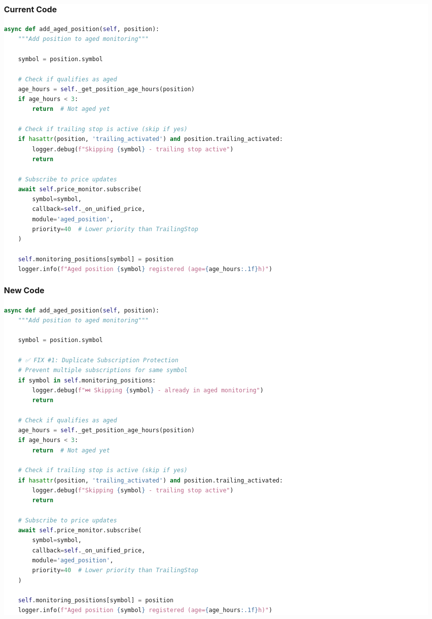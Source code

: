 ### Current Code
```python
async def add_aged_position(self, position):
    """Add position to aged monitoring"""

    symbol = position.symbol

    # Check if qualifies as aged
    age_hours = self._get_position_age_hours(position)
    if age_hours < 3:
        return  # Not aged yet

    # Check if trailing stop is active (skip if yes)
    if hasattr(position, 'trailing_activated') and position.trailing_activated:
        logger.debug(f"Skipping {symbol} - trailing stop active")
        return

    # Subscribe to price updates
    await self.price_monitor.subscribe(
        symbol=symbol,
        callback=self._on_unified_price,
        module='aged_position',
        priority=40  # Lower priority than TrailingStop
    )

    self.monitoring_positions[symbol] = position
    logger.info(f"Aged position {symbol} registered (age={age_hours:.1f}h)")
```

### New Code
```python
async def add_aged_position(self, position):
    """Add position to aged monitoring"""

    symbol = position.symbol

    # ✅ FIX #1: Duplicate Subscription Protection
    # Prevent multiple subscriptions for same symbol
    if symbol in self.monitoring_positions:
        logger.debug(f"⏭️ Skipping {symbol} - already in aged monitoring")
        return

    # Check if qualifies as aged
    age_hours = self._get_position_age_hours(position)
    if age_hours < 3:
        return  # Not aged yet

    # Check if trailing stop is active (skip if yes)
    if hasattr(position, 'trailing_activated') and position.trailing_activated:
        logger.debug(f"Skipping {symbol} - trailing stop active")
        return

    # Subscribe to price updates
    await self.price_monitor.subscribe(
        symbol=symbol,
        callback=self._on_unified_price,
        module='aged_position',
        priority=40  # Lower priority than TrailingStop
    )

    self.monitoring_positions[symbol] = position
    logger.info(f"Aged position {symbol} registered (age={age_hours:.1f}h)")
```
